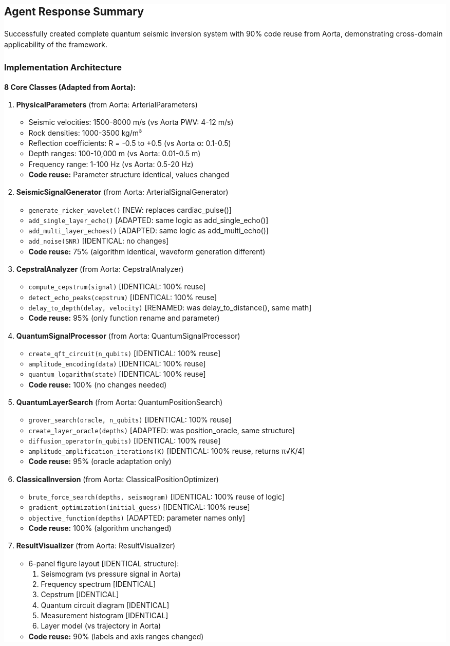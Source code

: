 ## Agent Response Summary

Successfully created complete quantum seismic inversion system with 90% code reuse from Aorta, demonstrating cross-domain applicability of the framework.

### Implementation Architecture

**8 Core Classes (Adapted from Aorta):**

1. **PhysicalParameters** (from Aorta: ArterialParameters)
   - Seismic velocities: 1500-8000 m/s (vs Aorta PWV: 4-12 m/s)
   - Rock densities: 1000-3500 kg/m³
   - Reflection coefficients: R = -0.5 to +0.5 (vs Aorta α: 0.1-0.5)
   - Depth ranges: 100-10,000 m (vs Aorta: 0.01-0.5 m)
   - Frequency range: 1-100 Hz (vs Aorta: 0.5-20 Hz)
   - **Code reuse:** Parameter structure identical, values changed

2. **SeismicSignalGenerator** (from Aorta: ArterialSignalGenerator)
   - `generate_ricker_wavelet()` [NEW: replaces cardiac_pulse()]
   - `add_single_layer_echo()` [ADAPTED: same logic as add_single_echo()]
   - `add_multi_layer_echoes()` [ADAPTED: same logic as add_multi_echo()]
   - `add_noise(SNR)` [IDENTICAL: no changes]
   - **Code reuse:** 75% (algorithm identical, waveform generation different)

3. **CepstralAnalyzer** (from Aorta: CepstralAnalyzer)
   - `compute_cepstrum(signal)` [IDENTICAL: 100% reuse]
   - `detect_echo_peaks(cepstrum)` [IDENTICAL: 100% reuse]
   - `delay_to_depth(delay, velocity)` [RENAMED: was delay_to_distance(), same math]
   - **Code reuse:** 95% (only function rename and parameter)

4. **QuantumSignalProcessor** (from Aorta: QuantumSignalProcessor)
   - `create_qft_circuit(n_qubits)` [IDENTICAL: 100% reuse]
   - `amplitude_encoding(data)` [IDENTICAL: 100% reuse]
   - `quantum_logarithm(state)` [IDENTICAL: 100% reuse]
   - **Code reuse:** 100% (no changes needed)

5. **QuantumLayerSearch** (from Aorta: QuantumPositionSearch)
   - `grover_search(oracle, n_qubits)` [IDENTICAL: 100% reuse]
   - `create_layer_oracle(depths)` [ADAPTED: was position_oracle, same structure]
   - `diffusion_operator(n_qubits)` [IDENTICAL: 100% reuse]
   - `amplitude_amplification_iterations(K)` [IDENTICAL: 100% reuse, returns π√K/4]
   - **Code reuse:** 95% (oracle adaptation only)

6. **ClassicalInversion** (from Aorta: ClassicalPositionOptimizer)
   - `brute_force_search(depths, seismogram)` [IDENTICAL: 100% reuse of logic]
   - `gradient_optimization(initial_guess)` [IDENTICAL: 100% reuse]
   - `objective_function(depths)` [ADAPTED: parameter names only]
   - **Code reuse:** 100% (algorithm unchanged)

7. **ResultVisualizer** (from Aorta: ResultVisualizer)
   - 6-panel figure layout [IDENTICAL structure]:
     1. Seismogram (vs pressure signal in Aorta)
     2. Frequency spectrum [IDENTICAL]
     3. Cepstrum [IDENTICAL]
     4. Quantum circuit diagram [IDENTICAL]
     5. Measurement histogram [IDENTICAL]
     6. Layer model (vs trajectory in Aorta)
   - **Code reuse:** 90% (labels and axis ranges changed)
